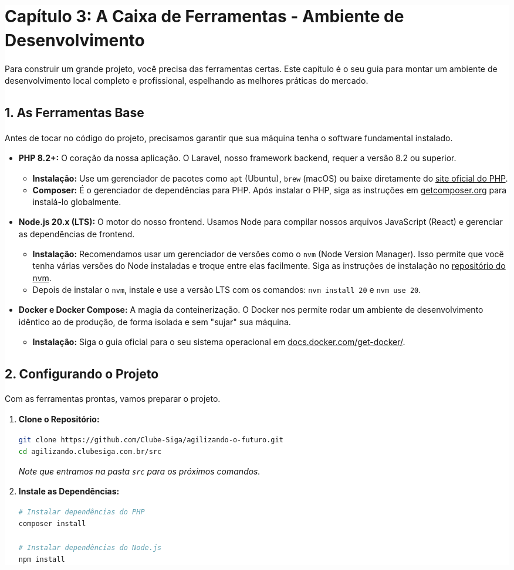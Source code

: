 # Capítulo 3: A Caixa de Ferramentas - Ambiente de Desenvolvimento

Para construir um grande projeto, você precisa das ferramentas certas. Este capítulo é o seu guia para montar um ambiente de desenvolvimento local completo e profissional, espelhando as melhores práticas do mercado.

## 1. As Ferramentas Base

Antes de tocar no código do projeto, precisamos garantir que sua máquina tenha o software fundamental instalado.

*   **PHP 8.2+:** O coração da nossa aplicação. O Laravel, nosso framework backend, requer a versão 8.2 ou superior.
    *   **Instalação:** Use um gerenciador de pacotes como `apt` (Ubuntu), `brew` (macOS) ou baixe diretamente do [site oficial do PHP](https://www.php.net/downloads.php).
    *   **Composer:** É o gerenciador de dependências para PHP. Após instalar o PHP, siga as instruções em [getcomposer.org](https://getcomposer.org/download/) para instalá-lo globalmente.

*   **Node.js 20.x (LTS):** O motor do nosso frontend. Usamos Node para compilar nossos arquivos JavaScript (React) e gerenciar as dependências de frontend.
    *   **Instalação:** Recomendamos usar um gerenciador de versões como o `nvm` (Node Version Manager). Isso permite que você tenha várias versões do Node instaladas e troque entre elas facilmente. Siga as instruções de instalação no [repositório do nvm](https://github.com/nvm-sh/nvm).
    *   Depois de instalar o `nvm`, instale e use a versão LTS com os comandos: `nvm install 20` e `nvm use 20`.

*   **Docker e Docker Compose:** A magia da conteinerização. O Docker nos permite rodar um ambiente de desenvolvimento idêntico ao de produção, de forma isolada e sem "sujar" sua máquina.
    *   **Instalação:** Siga o guia oficial para o seu sistema operacional em [docs.docker.com/get-docker/](https://docs.docker.com/get-docker/).

## 2. Configurando o Projeto

Com as ferramentas prontas, vamos preparar o projeto.

1.  **Clone o Repositório:**
    ```bash
    git clone https://github.com/Clube-Siga/agilizando-o-futuro.git
    cd agilizando.clubesiga.com.br/src
    ```
    *Note que entramos na pasta `src` para os próximos comandos.*

2.  **Instale as Dependências:**
    ```bash
    # Instalar dependências do PHP
    composer install

    # Instalar dependências do Node.js
    npm install
    ```
